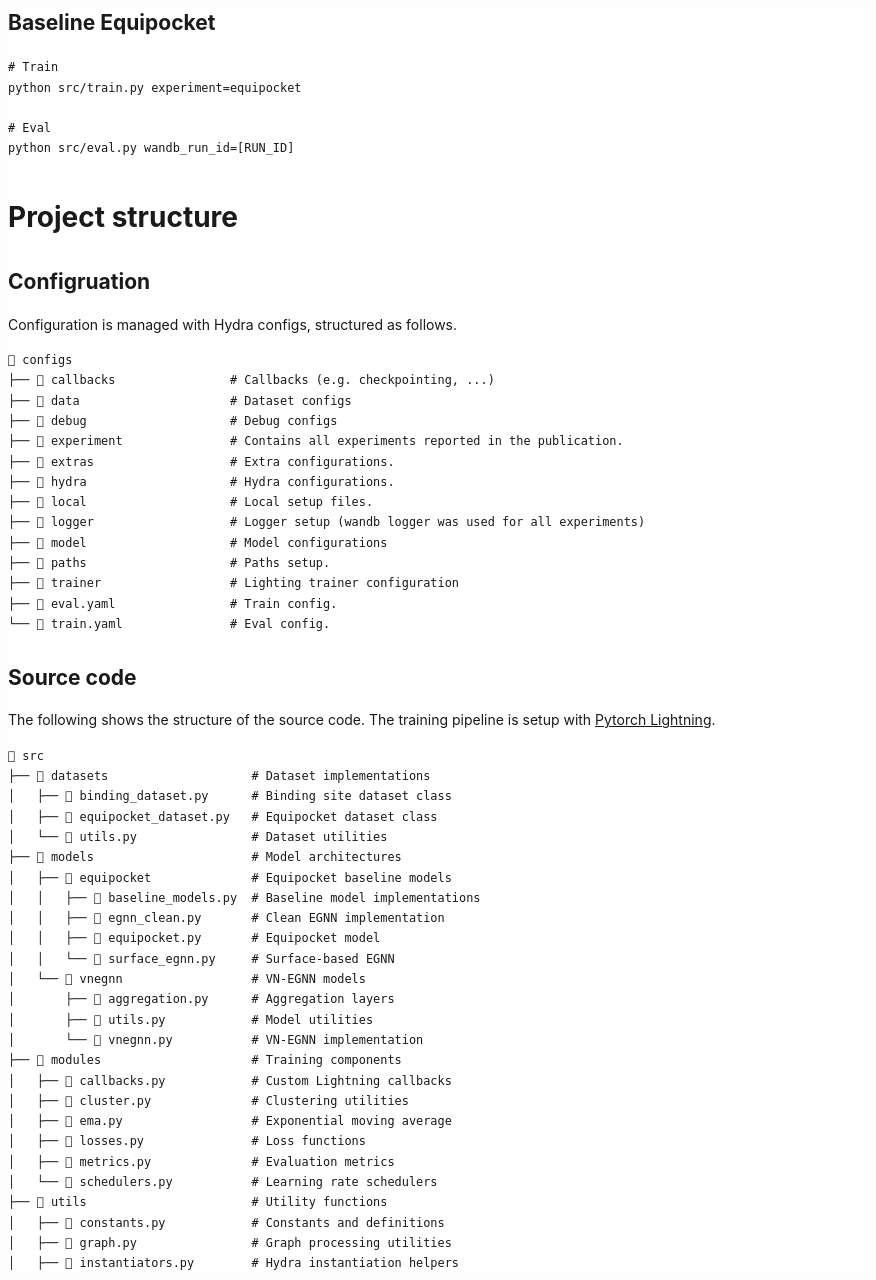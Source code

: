 ## Baseline Equipocket
```
# Train
python src/train.py experiment=equipocket

# Eval
python src/eval.py wandb_run_id=[RUN_ID]
```

# Project structure
## Configruation
Configuration is managed with Hydra configs, structured as follows.

```
📁 configs
├── 📁 callbacks                # Callbacks (e.g. checkpointing, ...)
├── 📁 data                     # Dataset configs
├── 📁 debug                    # Debug configs
├── 📁 experiment               # Contains all experiments reported in the publication.
├── 📁 extras                   # Extra configurations.
├── 📁 hydra                    # Hydra configurations.
├── 📁 local                    # Local setup files.
├── 📁 logger                   # Logger setup (wandb logger was used for all experiments)
├── 📁 model                    # Model configurations
├── 📁 paths                    # Paths setup.
├── 📁 trainer                  # Lighting trainer configuration
├── 📄 eval.yaml                # Train config.
└── 📄 train.yaml               # Eval config.
```

## Source code
The following shows the structure of the source code. The training pipeline is setup with [Pytorch Lightning](https://lightning.ai/docs/pytorch/stable/).

```
📁 src
├── 📁 datasets                    # Dataset implementations
│   ├── 📄 binding_dataset.py      # Binding site dataset class
│   ├── 📄 equipocket_dataset.py   # Equipocket dataset class
│   └── 📄 utils.py                # Dataset utilities
├── 📁 models                      # Model architectures
│   ├── 📁 equipocket              # Equipocket baseline models
│   │   ├── 📄 baseline_models.py  # Baseline model implementations
│   │   ├── 📄 egnn_clean.py       # Clean EGNN implementation
│   │   ├── 📄 equipocket.py       # Equipocket model
│   │   └── 📄 surface_egnn.py     # Surface-based EGNN
│   └── 📁 vnegnn                  # VN-EGNN models
│       ├── 📄 aggregation.py      # Aggregation layers
│       ├── 📄 utils.py            # Model utilities
│       └── 📄 vnegnn.py           # VN-EGNN implementation
├── 📁 modules                     # Training components
│   ├── 📄 callbacks.py            # Custom Lightning callbacks
│   ├── 📄 cluster.py              # Clustering utilities
│   ├── 📄 ema.py                  # Exponential moving average
│   ├── 📄 losses.py               # Loss functions
│   ├── 📄 metrics.py              # Evaluation metrics
│   └── 📄 schedulers.py           # Learning rate schedulers
├── 📁 utils                       # Utility functions
│   ├── 📄 constants.py            # Constants and definitions
│   ├── 📄 graph.py                # Graph processing utilities
│   ├── 📄 instantiators.py        # Hydra instantiation helpers
```